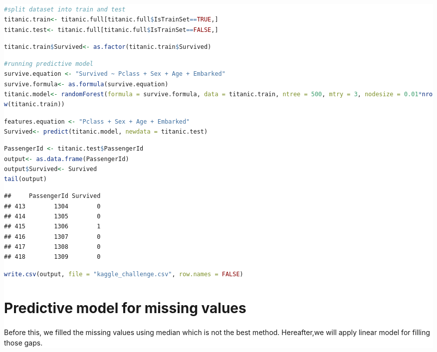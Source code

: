 ``` r
#split dataset into train and test
titanic.train<- titanic.full[titanic.full$IsTrainSet==TRUE,]
titanic.test<- titanic.full[titanic.full$IsTrainSet==FALSE,]
```

``` r
titanic.train$Survived<- as.factor(titanic.train$Survived)
```

``` r
#running predictive model
survive.equation <- "Survived ~ Pclass + Sex + Age + Embarked"
survive.formula<- as.formula(survive.equation)
titanic.model<- randomForest(formula = survive.formula, data = titanic.train, ntree = 500, mtry = 3, nodesize = 0.01*nrow(titanic.train))
```

``` r
features.equation <- "Pclass + Sex + Age + Embarked"
Survived<- predict(titanic.model, newdata = titanic.test)
```

``` r
PassengerId <- titanic.test$PassengerId
output<- as.data.frame(PassengerId)
output$Survived<- Survived
tail(output)
```

    ##     PassengerId Survived
    ## 413        1304        0
    ## 414        1305        0
    ## 415        1306        1
    ## 416        1307        0
    ## 417        1308        0
    ## 418        1309        0

``` r
write.csv(output, file = "kaggle_challenge.csv", row.names = FALSE)
```

# Predictive model for missing values

Before this, we filled the missing values using median which is not the
best method. Hereafter,we will apply linear model for filling those
gaps.
